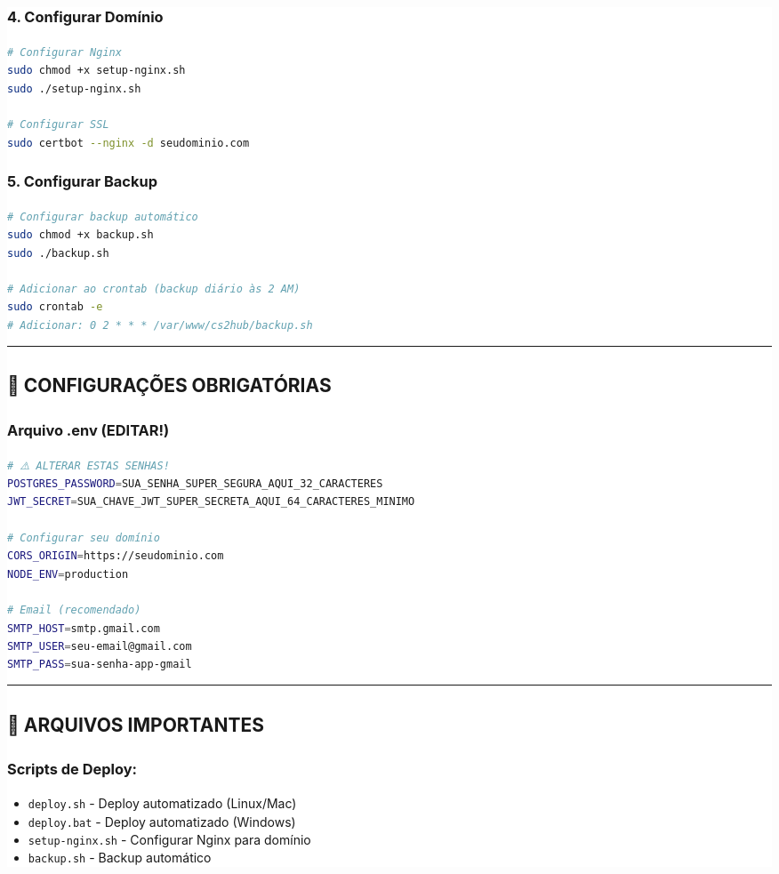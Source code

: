 ### **4. Configurar Domínio**
```bash
# Configurar Nginx
sudo chmod +x setup-nginx.sh
sudo ./setup-nginx.sh

# Configurar SSL
sudo certbot --nginx -d seudominio.com
```

### **5. Configurar Backup**
```bash
# Configurar backup automático
sudo chmod +x backup.sh
sudo ./backup.sh

# Adicionar ao crontab (backup diário às 2 AM)
sudo crontab -e
# Adicionar: 0 2 * * * /var/www/cs2hub/backup.sh
```

---

## 🔧 **CONFIGURAÇÕES OBRIGATÓRIAS**

### **Arquivo .env (EDITAR!)**
```bash
# ⚠️ ALTERAR ESTAS SENHAS!
POSTGRES_PASSWORD=SUA_SENHA_SUPER_SEGURA_AQUI_32_CARACTERES
JWT_SECRET=SUA_CHAVE_JWT_SUPER_SECRETA_AQUI_64_CARACTERES_MINIMO

# Configurar seu domínio
CORS_ORIGIN=https://seudominio.com
NODE_ENV=production

# Email (recomendado)
SMTP_HOST=smtp.gmail.com
SMTP_USER=seu-email@gmail.com
SMTP_PASS=sua-senha-app-gmail
```

---

## 📁 **ARQUIVOS IMPORTANTES**

### **Scripts de Deploy:**
- `deploy.sh` - Deploy automatizado (Linux/Mac)
- `deploy.bat` - Deploy automatizado (Windows)
- `setup-nginx.sh` - Configurar Nginx para domínio
- `backup.sh` - Backup automático
